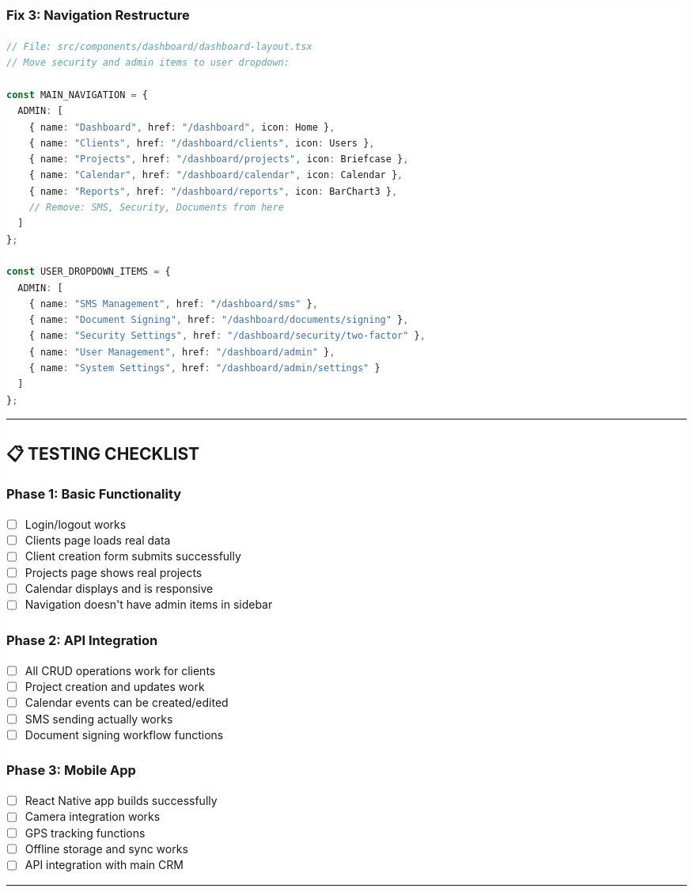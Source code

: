 ### **Fix 3: Navigation Restructure**
```typescript
// File: src/components/dashboard/dashboard-layout.tsx
// Move security and admin items to user dropdown:

const MAIN_NAVIGATION = {
  ADMIN: [
    { name: "Dashboard", href: "/dashboard", icon: Home },
    { name: "Clients", href: "/dashboard/clients", icon: Users },
    { name: "Projects", href: "/dashboard/projects", icon: Briefcase },
    { name: "Calendar", href: "/dashboard/calendar", icon: Calendar },
    { name: "Reports", href: "/dashboard/reports", icon: BarChart3 },
    // Remove: SMS, Security, Documents from here
  ]
};

const USER_DROPDOWN_ITEMS = {
  ADMIN: [
    { name: "SMS Management", href: "/dashboard/sms" },
    { name: "Document Signing", href: "/dashboard/documents/signing" },
    { name: "Security Settings", href: "/dashboard/security/two-factor" },
    { name: "User Management", href: "/dashboard/admin" },
    { name: "System Settings", href: "/dashboard/admin/settings" }
  ]
};
```

---

## 📋 **TESTING CHECKLIST**

### **Phase 1: Basic Functionality**
- [ ] Login/logout works
- [ ] Clients page loads real data
- [ ] Client creation form submits successfully
- [ ] Projects page shows real projects
- [ ] Calendar displays and is responsive
- [ ] Navigation doesn't have admin items in sidebar

### **Phase 2: API Integration**
- [ ] All CRUD operations work for clients
- [ ] Project creation and updates work
- [ ] Calendar events can be created/edited
- [ ] SMS sending actually works
- [ ] Document signing workflow functions

### **Phase 3: Mobile App**
- [ ] React Native app builds successfully
- [ ] Camera integration works
- [ ] GPS tracking functions
- [ ] Offline storage and sync works
- [ ] API integration with main CRM

---